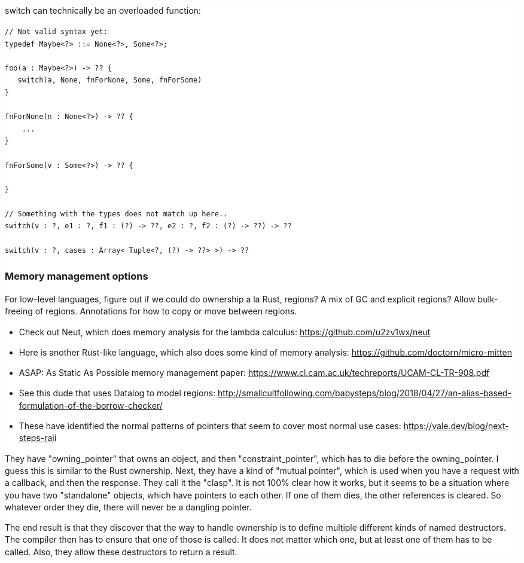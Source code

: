   switch can technically be an overloaded function:

	// Not valid syntax yet:
    typedef Maybe<?> ::= None<?>, Some<?>;

	foo(a : Maybe<?>) -> ?? {
	   switch(a, None, fnForNone, Some, fnForSome)
	}

	fnForNone(n : None<?>) -> ?? {
		...
	}

	fnForSome(v : Some<?>) -> ?? {

	}

	// Something with the types does not match up here..
	switch(v : ?, e1 : ?, f1 : (?) -> ??, e2 : ?, f2 : (?) -> ??) -> ??

	switch(v : ?, cases : Array< Tuple<?, (?) -> ??> >) -> ??

### Memory management options

For low-level languages, figure out if we could do ownership a la Rust, regions? A mix of GC and 
explicit regions? Allow bulk-freeing of regions. Annotations for how to copy or move between regions.

- Check out Neut, which does memory analysis for the lambda calculus:
  https://github.com/u2zv1wx/neut

- Here is another Rust-like language, which also does some kind of memory analysis:
  https://github.com/doctorn/micro-mitten

- ASAP: As Static As Possible memory management paper:
https://www.cl.cam.ac.uk/techreports/UCAM-CL-TR-908.pdf

- See this dude that uses Datalog to model regions:
http://smallcultfollowing.com/babysteps/blog/2018/04/27/an-alias-based-formulation-of-the-borrow-checker/

- These have identified the normal patterns of pointers that seem to cover most normal use cases:
https://vale.dev/blog/next-steps-raii

They have "owning_pointer" that owns an object, and then "constraint_pointer", which has to die before 
the owning_pointer. I guess this is similar to the Rust ownership.
Next, they have a kind of "mutual pointer", which is used when you have a request with a callback, and
then the response. They call it the "clasp". It is not 100% clear how it works, but it seems to be a situation
where you have two "standalone" objects, which have pointers to each other. If one of them dies, the other
references is cleared. So whatever order they die, there will never be a dangling pointer.

The end result is that they discover that the way to handle ownership is to define multiple different kinds
of named destructors. The compiler then has to ensure that one of those is called. It does not matter which one,
but at least one of them has to be called. Also, they allow these destructors to return a result.
